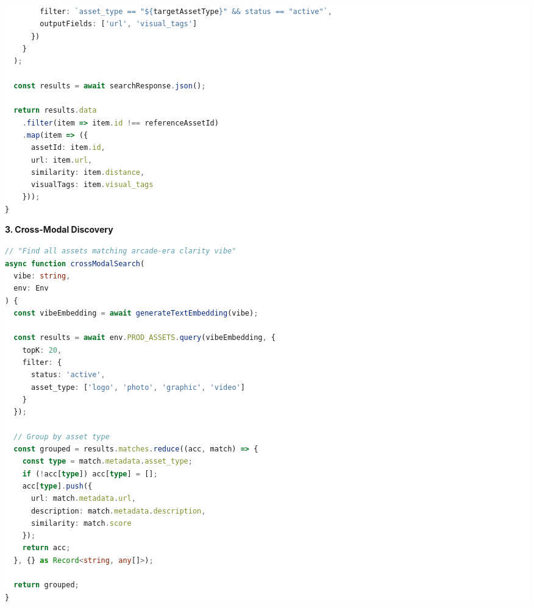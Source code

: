 ```typescript
        filter: `asset_type == "${targetAssetType}" && status == "active"`,
        outputFields: ['url', 'visual_tags']
      })
    }
  );
  
  const results = await searchResponse.json();
  
  return results.data
    .filter(item => item.id !== referenceAssetId)
    .map(item => ({
      assetId: item.id,
      url: item.url,
      similarity: item.distance,
      visualTags: item.visual_tags
    }));
}
```

**3. Cross-Modal Discovery**
```typescript
// "Find all assets matching arcade-era clarity vibe"
async function crossModalSearch(
  vibe: string,
  env: Env
) {
  const vibeEmbedding = await generateTextEmbedding(vibe);
  
  const results = await env.PROD_ASSETS.query(vibeEmbedding, {
    topK: 20,
    filter: {
      status: 'active',
      asset_type: ['logo', 'photo', 'graphic', 'video']
    }
  });
  
  // Group by asset type
  const grouped = results.matches.reduce((acc, match) => {
    const type = match.metadata.asset_type;
    if (!acc[type]) acc[type] = [];
    acc[type].push({
      url: match.metadata.url,
      description: match.metadata.description,
      similarity: match.score
    });
    return acc;
  }, {} as Record<string, any[]>);
  
  return grouped;
}
```
